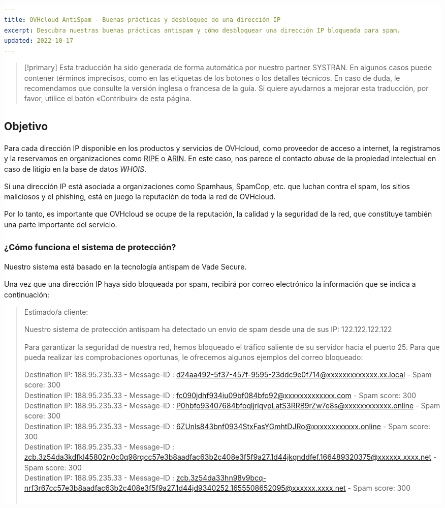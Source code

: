 ```yaml
---
title: OVHcloud AntiSpam - Buenas prácticas y desbloqueo de una dirección IP
excerpt: Descubra nuestras buenas prácticas antispam y cómo desbloquear una dirección IP bloqueada para spam.
updated: 2022-10-17
---
```


> [!primary]
> Esta traducción ha sido generada de forma automática por nuestro partner SYSTRAN. En algunos casos puede contener términos imprecisos, como en las etiquetas de los botones o los detalles técnicos. En caso de duda, le recomendamos que consulte la versión inglesa o francesa de la guía. Si quiere ayudarnos a mejorar esta traducción, por favor, utilice el botón «Contribuir» de esta página.
>

## Objetivo

Para cada dirección IP disponible en los productos y servicios de OVHcloud, como proveedor de acceso a internet, la registramos y la reservamos en organizaciones como [RIPE](https://www.ripe.net/) o [ARIN](https://www.arin.net/). En este caso, nos parece el contacto *abuse* de la propiedad intelectual en caso de litigio en la base de datos *WHOIS*.

Si una dirección IP está asociada a organizaciones como Spamhaus, SpamCop, etc. que luchan contra el spam, los sitios maliciosos y el phishing, está en juego la reputación de toda la red de OVHcloud.

Por lo tanto, es importante que OVHcloud se ocupe de la reputación, la calidad y la seguridad de la red, que constituye también una parte importante del servicio.

### ¿Cómo funciona el sistema de protección?

Nuestro sistema está basado en la tecnología antispam de Vade Secure.

Una vez que una dirección IP haya sido bloqueada por spam, recibirá por correo electrónico la información que se indica a continuación:

> 
> Estimado/a cliente:
>
> Nuestro sistema de protección antispam ha detectado un envío de spam desde una de sus IP: 122.122.122.122
>
> Para garantizar la seguridad de nuestra red, hemos bloqueado el tráfico saliente de su servidor hacia el puerto 25.
> Para que pueda realizar las comprobaciones oportunas, le ofrecemos algunos ejemplos del correo bloqueado:
>
> Destination IP: 188.95.235.33 - Message-ID : d24aa492-5f37-457f-9595-23ddc9e0f714@xxxxxxxxxxxxx.xx.local - Spam score: 300 <br>
> Destination IP: 188.95.235.33 - Message-ID : fc090jdhf934iu09bf084bfo92@xxxxxxxxxxxxx.com - Spam score: 300<br>
> Destination IP: 188.95.235.33 - Message-ID : P0hbfo93407684bfoqljrlqvpLatS3RRB9rZw7e8s@xxxxxxxxxxxx.online - Spam score: 300<br>
> Destination IP: 188.95.235.33 - Message-ID : 6ZUnls843bnf0934StxFasYGmhtDJRo@xxxxxxxxxxxx.online - Spam score: 300<br>
> Destination IP: 188.95.235.33 - Message-ID : zcb.3z54da3kdfkl45802n0c0q98rqcc57e3b8aadfac63b2c408e3f5f9a27.1d44jkgnddfef.166489320375@xxxxxx.xxxx.net - Spam score: 300<br>
> Destination IP: 188.95.235.33 - Message-ID : zcb.3z54da33hn98v9bcq-nrf3r67cc57e3b8aadfac63b2c408e3f5f9a27.1d44jd9340252.1655508652095@xxxxxx.xxxx.net - Spam score: 300
> <br>
> <br>
